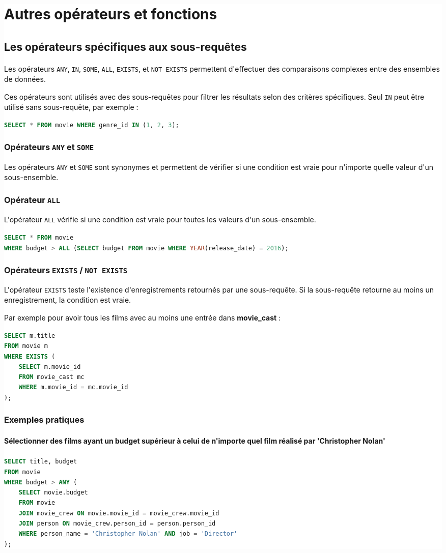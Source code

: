 # Autres opérateurs et fonctions

## Les opérateurs spécifiques aux sous-requêtes

Les opérateurs `ANY`, `IN`, `SOME`, `ALL`, `EXISTS`, et `NOT EXISTS` permettent d'effectuer des comparaisons complexes entre des ensembles de données.

Ces opérateurs sont utilisés avec des sous-requêtes pour filtrer les résultats selon des critères spécifiques. Seul `IN` peut être utilisé sans sous-requête, par exemple :

```sql
SELECT * FROM movie WHERE genre_id IN (1, 2, 3);
```

### Opérateurs `ANY` et `SOME`

Les opérateurs `ANY` et `SOME` sont synonymes et permettent de vérifier si une condition est vraie pour n'importe quelle valeur d'un sous-ensemble.

### Opérateur `ALL`

L'opérateur `ALL` vérifie si une condition est vraie pour toutes les valeurs d'un sous-ensemble.

```sql
SELECT * FROM movie
WHERE budget > ALL (SELECT budget FROM movie WHERE YEAR(release_date) = 2016);
```

### Opérateurs `EXISTS` / `NOT EXISTS`

L'opérateur `EXISTS` teste l'existence d'enregistrements retournés par une sous-requête. Si la sous-requête retourne au moins un enregistrement, la condition est vraie.

Par exemple pour avoir tous les films avec au moins une entrée dans **movie_cast** :

```sql
SELECT m.title
FROM movie m
WHERE EXISTS (
    SELECT m.movie_id
    FROM movie_cast mc
    WHERE m.movie_id = mc.movie_id
);
```

### Exemples pratiques

#### Sélectionner des films ayant un budget supérieur à celui de n'importe quel film réalisé par 'Christopher Nolan'

```sql
SELECT title, budget
FROM movie
WHERE budget > ANY (
    SELECT movie.budget
    FROM movie
    JOIN movie_crew ON movie.movie_id = movie_crew.movie_id
    JOIN person ON movie_crew.person_id = person.person_id
    WHERE person_name = 'Christopher Nolan' AND job = 'Director'
);
```
